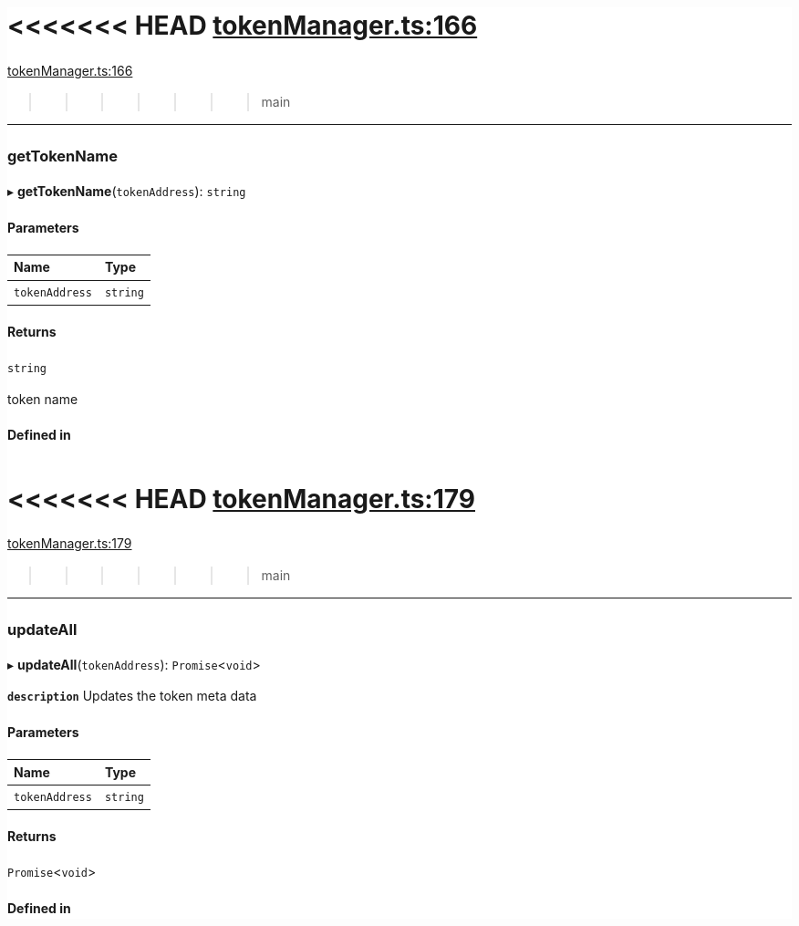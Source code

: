 <<<<<<< HEAD
[tokenManager.ts:166](https://github.com/sublime-finance/sublime-sdk/blob/e03df8a/src/tokenManager.ts#L166)
=======
[tokenManager.ts:166](https://github.com/sublime-finance/sublime-sdk/blob/7f1ca5d/src/tokenManager.ts#L166)
>>>>>>> main

___

### getTokenName

▸ **getTokenName**(`tokenAddress`): `string`

#### Parameters

| Name | Type |
| :------ | :------ |
| `tokenAddress` | `string` |

#### Returns

`string`

token name

#### Defined in

<<<<<<< HEAD
[tokenManager.ts:179](https://github.com/sublime-finance/sublime-sdk/blob/e03df8a/src/tokenManager.ts#L179)
=======
[tokenManager.ts:179](https://github.com/sublime-finance/sublime-sdk/blob/7f1ca5d/src/tokenManager.ts#L179)
>>>>>>> main

___

### updateAll

▸ **updateAll**(`tokenAddress`): `Promise`<`void`\>

**`description`** Updates the token meta data

#### Parameters

| Name | Type |
| :------ | :------ |
| `tokenAddress` | `string` |

#### Returns

`Promise`<`void`\>

#### Defined in
